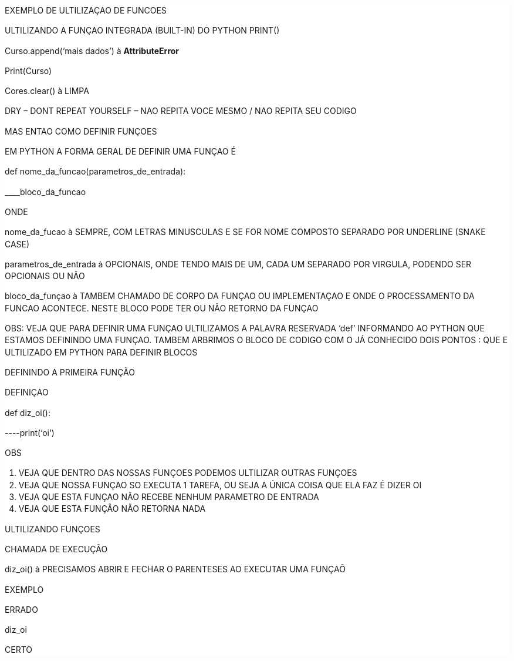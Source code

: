 EXEMPLO DE ULTILIZAÇAO DE FUNCOES

ULTILIZANDO A FUNÇAO INTEGRADA (BUILT-IN) DO PYTHON PRINT()

Curso.append(‘mais dados’) à **AttributeError**

Print(Curso)

Cores.clear() à LIMPA

DRY – DONT REPEAT YOURSELF – NAO REPITA VOCE MESMO / NAO REPITA SEU CODIGO

MAS ENTAO COMO DEFINIR FUNÇOES

EM PYTHON A FORMA GERAL DE DEFINIR UMA FUNÇAO É

def nome\_da\_funcao(parametros\_de\_entrada):

\_\_\_\_bloco\_da\_funcao

ONDE 

nome\_da\_fucao à SEMPRE, COM LETRAS MINUSCULAS E SE FOR NOME COMPOSTO SEPARADO POR UNDERLINE (SNAKE CASE)

parametros\_de\_entrada à OPCIONAIS, ONDE TENDO MAIS DE UM, CADA UM SEPARADO POR VIRGULA, PODENDO SER OPCIONAIS OU NÃO

bloco\_da\_funçao à TAMBEM CHAMADO DE CORPO DA FUNÇAO OU IMPLEMENTAÇAO E ONDE O PROCESSAMENTO DA FUNCAO ACONTECE. NESTE BLOCO PODE TER OU NÃO RETORNO DA FUNÇAO

OBS: VEJA QUE PARA DEFINIR UMA FUNÇAO ULTILIZAMOS A PALAVRA RESERVADA ‘def’ INFORMANDO AO PYTHON QUE ESTAMOS DEFININDO UMA FUNÇAO. TAMBEM ARBRIMOS O BLOCO DE CODIGO COM O JÁ CONHECIDO DOIS PONTOS : QUE E ULTILIZADO EM PYTHON PARA DEFINIR BLOCOS

DEFININDO A PRIMEIRA FUNÇÃO

DEFINIÇAO

def diz\_oi():

----print(‘oi’)

OBS

1. VEJA QUE DENTRO DAS NOSSAS FUNÇOES PODEMOS ULTILIZAR OUTRAS FUNÇOES
1. VEJA QUE NOSSA FUNÇAO SO EXECUTA 1 TAREFA, OU SEJA A ÚNICA COISA QUE ELA FAZ É DIZER OI
1. VEJA QUE ESTA FUNÇAO NÃO RECEBE NENHUM PARAMETRO DE ENTRADA
1. VEJA QUE ESTA FUNÇÃO NÃO RETORNA NADA

ULTILIZANDO FUNÇOES

CHAMADA DE EXECUÇÃO

diz\_oi() à PRECISAMOS ABRIR E FECHAR O PARENTESES AO EXECUTAR UMA FUNÇAÕ

EXEMPLO

ERRADO

diz\_oi

CERTO
